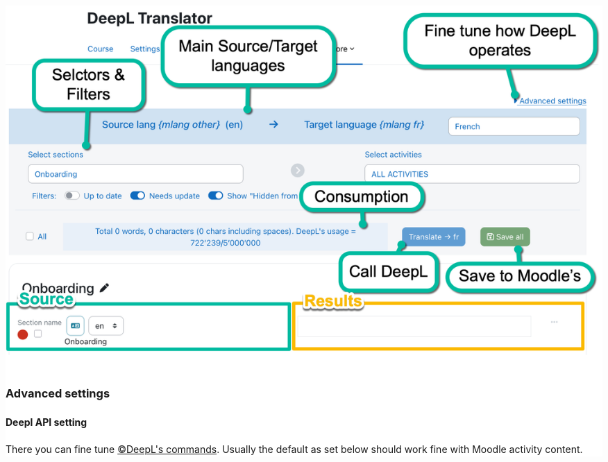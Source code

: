 ![](pix/translation_overview.png)


### Advanced settings

#### Deepl API setting

There you can fine tune [©DeepL's commands](https://developers.deepl.com/docs).
Usually the default as set below should work fine with Moodle activity content.
